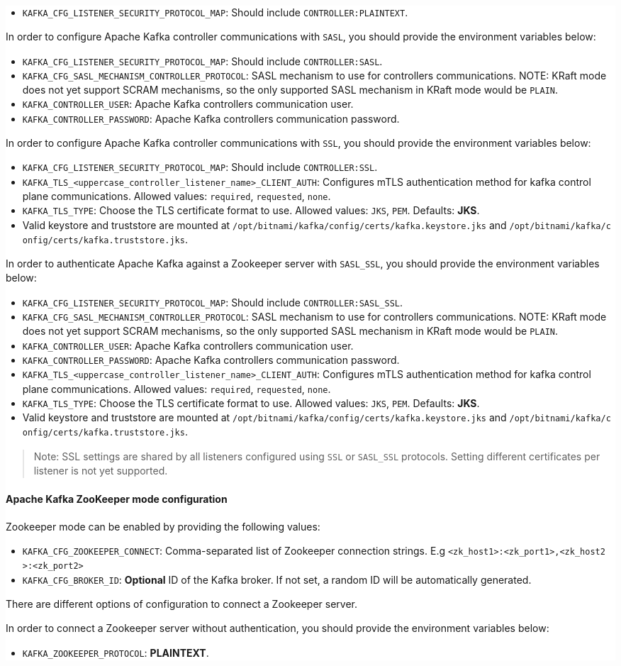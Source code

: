 * `KAFKA_CFG_LISTENER_SECURITY_PROTOCOL_MAP`: Should include `CONTROLLER:PLAINTEXT`.

In order to configure Apache Kafka controller communications with `SASL`, you should provide the environment variables below:

* `KAFKA_CFG_LISTENER_SECURITY_PROTOCOL_MAP`: Should include `CONTROLLER:SASL`.
* `KAFKA_CFG_SASL_MECHANISM_CONTROLLER_PROTOCOL`: SASL mechanism to use for controllers communications. NOTE: KRaft mode does not yet support SCRAM mechanisms, so the only supported SASL mechanism in KRaft mode would be `PLAIN`.
* `KAFKA_CONTROLLER_USER`: Apache Kafka controllers communication user.
* `KAFKA_CONTROLLER_PASSWORD`: Apache Kafka controllers communication password.

In order to configure Apache Kafka controller communications with `SSL`, you should provide the environment variables below:

* `KAFKA_CFG_LISTENER_SECURITY_PROTOCOL_MAP`: Should include `CONTROLLER:SSL`.
* `KAFKA_TLS_<uppercase_controller_listener_name>_CLIENT_AUTH`: Configures mTLS authentication method for kafka control plane communications. Allowed values: `required`, `requested`, `none`.
* `KAFKA_TLS_TYPE`: Choose the TLS certificate format to use. Allowed values: `JKS`, `PEM`. Defaults: **JKS**.
* Valid keystore and truststore are mounted at `/opt/bitnami/kafka/config/certs/kafka.keystore.jks` and `/opt/bitnami/kafka/config/certs/kafka.truststore.jks`.

In order to authenticate Apache Kafka against a Zookeeper server with `SASL_SSL`, you should provide the environment variables below:

* `KAFKA_CFG_LISTENER_SECURITY_PROTOCOL_MAP`: Should include `CONTROLLER:SASL_SSL`.
* `KAFKA_CFG_SASL_MECHANISM_CONTROLLER_PROTOCOL`: SASL mechanism to use for controllers communications. NOTE: KRaft mode does not yet support SCRAM mechanisms, so the only supported SASL mechanism in KRaft mode would be `PLAIN`.
* `KAFKA_CONTROLLER_USER`: Apache Kafka controllers communication user.
* `KAFKA_CONTROLLER_PASSWORD`: Apache Kafka controllers communication password.
* `KAFKA_TLS_<uppercase_controller_listener_name>_CLIENT_AUTH`: Configures mTLS authentication method for kafka control plane communications. Allowed values: `required`, `requested`, `none`.
* `KAFKA_TLS_TYPE`: Choose the TLS certificate format to use. Allowed values: `JKS`, `PEM`. Defaults: **JKS**.
* Valid keystore and truststore are mounted at `/opt/bitnami/kafka/config/certs/kafka.keystore.jks` and `/opt/bitnami/kafka/config/certs/kafka.truststore.jks`.

> Note: SSL settings are shared by all listeners configured using `SSL` or `SASL_SSL` protocols. Setting different certificates per listener is not yet supported.

#### Apache Kafka ZooKeeper mode configuration

Zookeeper mode can be enabled by providing the following values:

* `KAFKA_CFG_ZOOKEEPER_CONNECT`: Comma-separated list of Zookeeper connection strings. E.g `<zk_host1>:<zk_port1>,<zk_host2>:<zk_port2>`
* `KAFKA_CFG_BROKER_ID`: **Optional** ID of the Kafka broker. If not set, a random ID will be automatically generated.

There are different options of configuration to connect a Zookeeper server.

In order to connect a Zookeeper server without authentication, you should provide the environment variables below:

* `KAFKA_ZOOKEEPER_PROTOCOL`: **PLAINTEXT**.
